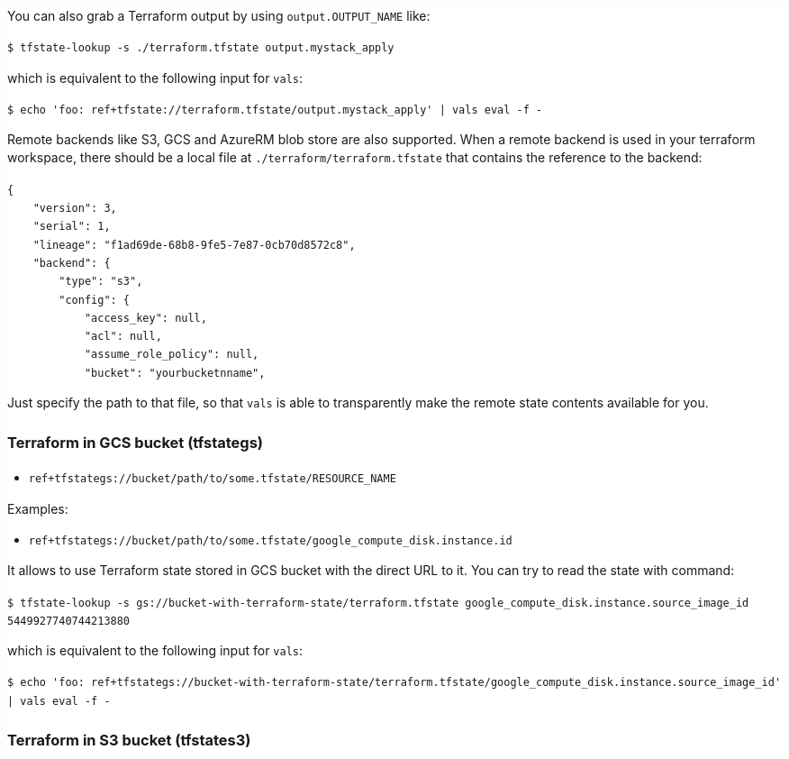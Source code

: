 You can also grab a Terraform output by using `output.OUTPUT_NAME` like:

```
$ tfstate-lookup -s ./terraform.tfstate output.mystack_apply
```

which is equivalent to the following input for `vals`:

```
$ echo 'foo: ref+tfstate://terraform.tfstate/output.mystack_apply' | vals eval -f -
```

Remote backends like S3, GCS and AzureRM blob store are also supported. When a remote backend is used in your terraform workspace, there should be a local file at `./terraform/terraform.tfstate` that contains the reference to the backend:

```
{
    "version": 3,
    "serial": 1,
    "lineage": "f1ad69de-68b8-9fe5-7e87-0cb70d8572c8",
    "backend": {
        "type": "s3",
        "config": {
            "access_key": null,
            "acl": null,
            "assume_role_policy": null,
            "bucket": "yourbucketnname",
```

Just specify the path to that file, so that `vals` is able to transparently make the remote state contents available for you.

### Terraform in GCS bucket (tfstategs)

- `ref+tfstategs://bucket/path/to/some.tfstate/RESOURCE_NAME`

Examples:

- `ref+tfstategs://bucket/path/to/some.tfstate/google_compute_disk.instance.id`

It allows to use Terraform state stored in GCS bucket with the direct URL to it. You can try to read the state with command:

```
$ tfstate-lookup -s gs://bucket-with-terraform-state/terraform.tfstate google_compute_disk.instance.source_image_id
5449927740744213880
```

which is equivalent to the following input for `vals`:

```
$ echo 'foo: ref+tfstategs://bucket-with-terraform-state/terraform.tfstate/google_compute_disk.instance.source_image_id' | vals eval -f -
```

### Terraform in S3 bucket (tfstates3)
